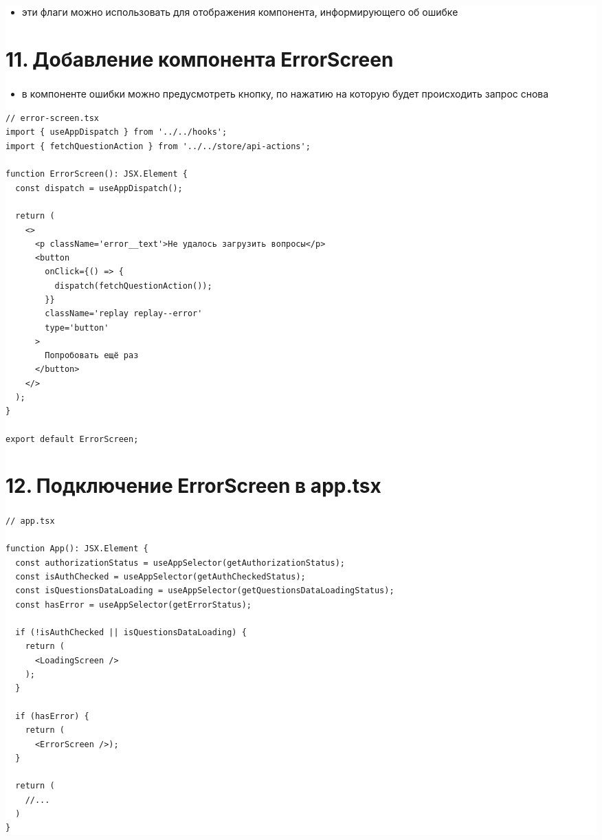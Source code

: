 - эти флаги можно использовать для отображения компонента, информирующего об ошибке

# 11. Добавление компонента ErrorScreen

- в компоненте ошибки можно предусмотреть кнопку, по нажатию на которую будет происходить запрос снова

```tsx
// error-screen.tsx
import { useAppDispatch } from '../../hooks';
import { fetchQuestionAction } from '../../store/api-actions';

function ErrorScreen(): JSX.Element {
  const dispatch = useAppDispatch();

  return (
    <>
      <p className='error__text'>Не удалось загрузить вопросы</p>
      <button
        onClick={() => {
          dispatch(fetchQuestionAction());
        }}
        className='replay replay--error'
        type='button'
      >
        Попробовать ещё раз
      </button>
    </>
  );
}

export default ErrorScreen;
```

# 12. Подключение ErrorScreen в app.tsx

```tsx
// app.tsx

function App(): JSX.Element {
  const authorizationStatus = useAppSelector(getAuthorizationStatus);
  const isAuthChecked = useAppSelector(getAuthCheckedStatus);
  const isQuestionsDataLoading = useAppSelector(getQuestionsDataLoadingStatus);
  const hasError = useAppSelector(getErrorStatus);

  if (!isAuthChecked || isQuestionsDataLoading) {
    return (
      <LoadingScreen />
    );
  }

  if (hasError) {
    return (
      <ErrorScreen />);
  }

  return (
    //...
  )
}
```
